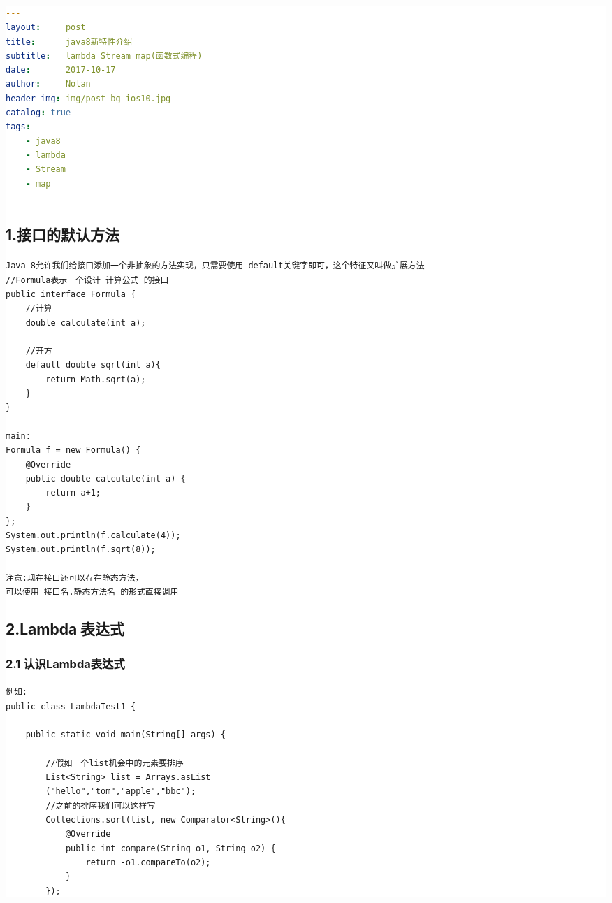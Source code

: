 ```yaml
---
layout:     post
title:      java8新特性介绍
subtitle:   lambda Stream map(函数式编程)
date:       2017-10-17
author:     Nolan
header-img: img/post-bg-ios10.jpg
catalog: true
tags:
    - java8
    - lambda
    - Stream
    - map
---
```


## 1.接口的默认方法 ##  
    Java 8允许我们给接口添加一个非抽象的方法实现，只需要使用 default关键字即可，这个特征又叫做扩展方法  
    //Formula表示一个设计 计算公式 的接口   
    public interface Formula {  
        //计算  
        double calculate(int a);  
          
        //开方  
        default double sqrt(int a){  
            return Math.sqrt(a);  
        }  
    }  
  
    main:  
    Formula f = new Formula() {  
        @Override  
        public double calculate(int a) {  
            return a+1;  
        }  
    };  
    System.out.println(f.calculate(4));  
    System.out.println(f.sqrt(8));  
  
    注意:现在接口还可以存在静态方法，  
    可以使用 接口名.静态方法名 的形式直接调用  
  
 
## 2.Lambda 表达式 ## 
### 2.1 认识Lambda表达式  ###
    例如:  
    public class LambdaTest1 {  
      
        public static void main(String[] args) {  
              
            //假如一个list机会中的元素要排序  
            List<String> list = Arrays.asList  
            ("hello","tom","apple","bbc");  
            //之前的排序我们可以这样写  
            Collections.sort(list, new Comparator<String>(){  
                @Override  
                public int compare(String o1, String o2) {  
                    return -o1.compareTo(o2);  
                }  
            });  
              